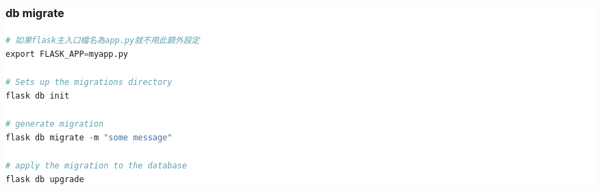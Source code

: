 ### db migrate
```python
# 如果flask主入口檔名為app.py就不用此額外設定
export FLASK_APP=myapp.py

# Sets up the migrations directory
flask db init

# generate migration
flask db migrate -m "some message"

# apply the migration to the database
flask db upgrade

```